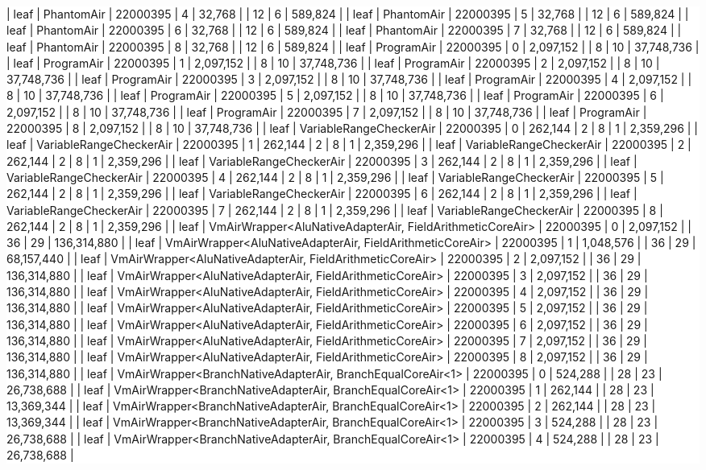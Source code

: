 | leaf | PhantomAir | 22000395 | 4 | 32,768 |  | 12 | 6 | 589,824 | 
| leaf | PhantomAir | 22000395 | 5 | 32,768 |  | 12 | 6 | 589,824 | 
| leaf | PhantomAir | 22000395 | 6 | 32,768 |  | 12 | 6 | 589,824 | 
| leaf | PhantomAir | 22000395 | 7 | 32,768 |  | 12 | 6 | 589,824 | 
| leaf | PhantomAir | 22000395 | 8 | 32,768 |  | 12 | 6 | 589,824 | 
| leaf | ProgramAir | 22000395 | 0 | 2,097,152 |  | 8 | 10 | 37,748,736 | 
| leaf | ProgramAir | 22000395 | 1 | 2,097,152 |  | 8 | 10 | 37,748,736 | 
| leaf | ProgramAir | 22000395 | 2 | 2,097,152 |  | 8 | 10 | 37,748,736 | 
| leaf | ProgramAir | 22000395 | 3 | 2,097,152 |  | 8 | 10 | 37,748,736 | 
| leaf | ProgramAir | 22000395 | 4 | 2,097,152 |  | 8 | 10 | 37,748,736 | 
| leaf | ProgramAir | 22000395 | 5 | 2,097,152 |  | 8 | 10 | 37,748,736 | 
| leaf | ProgramAir | 22000395 | 6 | 2,097,152 |  | 8 | 10 | 37,748,736 | 
| leaf | ProgramAir | 22000395 | 7 | 2,097,152 |  | 8 | 10 | 37,748,736 | 
| leaf | ProgramAir | 22000395 | 8 | 2,097,152 |  | 8 | 10 | 37,748,736 | 
| leaf | VariableRangeCheckerAir | 22000395 | 0 | 262,144 | 2 | 8 | 1 | 2,359,296 | 
| leaf | VariableRangeCheckerAir | 22000395 | 1 | 262,144 | 2 | 8 | 1 | 2,359,296 | 
| leaf | VariableRangeCheckerAir | 22000395 | 2 | 262,144 | 2 | 8 | 1 | 2,359,296 | 
| leaf | VariableRangeCheckerAir | 22000395 | 3 | 262,144 | 2 | 8 | 1 | 2,359,296 | 
| leaf | VariableRangeCheckerAir | 22000395 | 4 | 262,144 | 2 | 8 | 1 | 2,359,296 | 
| leaf | VariableRangeCheckerAir | 22000395 | 5 | 262,144 | 2 | 8 | 1 | 2,359,296 | 
| leaf | VariableRangeCheckerAir | 22000395 | 6 | 262,144 | 2 | 8 | 1 | 2,359,296 | 
| leaf | VariableRangeCheckerAir | 22000395 | 7 | 262,144 | 2 | 8 | 1 | 2,359,296 | 
| leaf | VariableRangeCheckerAir | 22000395 | 8 | 262,144 | 2 | 8 | 1 | 2,359,296 | 
| leaf | VmAirWrapper<AluNativeAdapterAir, FieldArithmeticCoreAir> | 22000395 | 0 | 2,097,152 |  | 36 | 29 | 136,314,880 | 
| leaf | VmAirWrapper<AluNativeAdapterAir, FieldArithmeticCoreAir> | 22000395 | 1 | 1,048,576 |  | 36 | 29 | 68,157,440 | 
| leaf | VmAirWrapper<AluNativeAdapterAir, FieldArithmeticCoreAir> | 22000395 | 2 | 2,097,152 |  | 36 | 29 | 136,314,880 | 
| leaf | VmAirWrapper<AluNativeAdapterAir, FieldArithmeticCoreAir> | 22000395 | 3 | 2,097,152 |  | 36 | 29 | 136,314,880 | 
| leaf | VmAirWrapper<AluNativeAdapterAir, FieldArithmeticCoreAir> | 22000395 | 4 | 2,097,152 |  | 36 | 29 | 136,314,880 | 
| leaf | VmAirWrapper<AluNativeAdapterAir, FieldArithmeticCoreAir> | 22000395 | 5 | 2,097,152 |  | 36 | 29 | 136,314,880 | 
| leaf | VmAirWrapper<AluNativeAdapterAir, FieldArithmeticCoreAir> | 22000395 | 6 | 2,097,152 |  | 36 | 29 | 136,314,880 | 
| leaf | VmAirWrapper<AluNativeAdapterAir, FieldArithmeticCoreAir> | 22000395 | 7 | 2,097,152 |  | 36 | 29 | 136,314,880 | 
| leaf | VmAirWrapper<AluNativeAdapterAir, FieldArithmeticCoreAir> | 22000395 | 8 | 2,097,152 |  | 36 | 29 | 136,314,880 | 
| leaf | VmAirWrapper<BranchNativeAdapterAir, BranchEqualCoreAir<1> | 22000395 | 0 | 524,288 |  | 28 | 23 | 26,738,688 | 
| leaf | VmAirWrapper<BranchNativeAdapterAir, BranchEqualCoreAir<1> | 22000395 | 1 | 262,144 |  | 28 | 23 | 13,369,344 | 
| leaf | VmAirWrapper<BranchNativeAdapterAir, BranchEqualCoreAir<1> | 22000395 | 2 | 262,144 |  | 28 | 23 | 13,369,344 | 
| leaf | VmAirWrapper<BranchNativeAdapterAir, BranchEqualCoreAir<1> | 22000395 | 3 | 524,288 |  | 28 | 23 | 26,738,688 | 
| leaf | VmAirWrapper<BranchNativeAdapterAir, BranchEqualCoreAir<1> | 22000395 | 4 | 524,288 |  | 28 | 23 | 26,738,688 | 